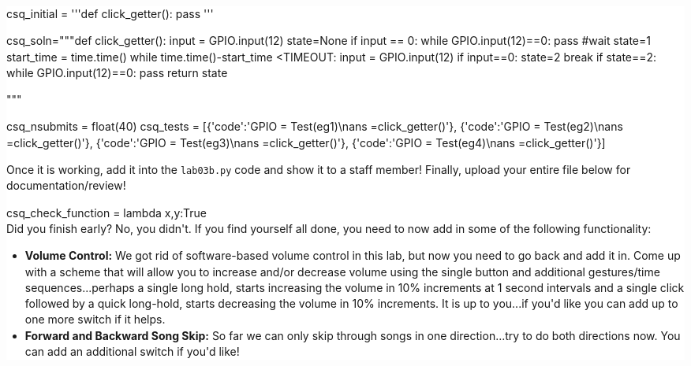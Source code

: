 csq_initial = '''def click_getter():
    pass
'''

csq_soln="""def click_getter():
    input = GPIO.input(12)
    state=None
    if input == 0:
        while GPIO.input(12)==0:
            pass #wait
        state=1
        start_time = time.time()
        while time.time()-start_time <TIMEOUT:
            input = GPIO.input(12)
            if input==0:
                state=2
                break
        if state==2:
            while GPIO.input(12)==0:
                pass
    return state

"""

csq_nsubmits = float(40)
csq_tests = [{'code':'GPIO = Test(eg1)\nans =click_getter()'},
{'code':'GPIO = Test(eg2)\nans =click_getter()'},
{'code':'GPIO = Test(eg3)\nans =click_getter()'},
{'code':'GPIO = Test(eg4)\nans =click_getter()'}]
</question>

Once it is working, add it into the `lab03b.py` code and show it to a staff member!  Finally, upload your entire file below for documentation/review!

<question fileupload>
csq_check_function = lambda x,y:True
</question>

<div class="critical">Did you finish early?  No, you didn't.  If you find yourself all done, you need to now add in some of the following functionality:
<ul>
    <li><strong>Volume Control:</strong> We got rid of software-based volume control in this lab, but now you need to go back and add it in. Come up with a scheme that will allow you to increase and/or decrease volume using the single button and additional gestures/time sequences...perhaps a single long hold, starts increasing the volume in 10% increments at 1 second intervals and a single click followed by a quick long-hold, starts decreasing the volume in 10% increments. It is up to you...if you'd like you can add up to one more switch if it helps.</li>
    <li><strong>Forward and Backward Song Skip:</strong>  So far we can only skip through songs in one direction...try to do both directions now. You can add an additional switch if you'd like!</li>
</ul>